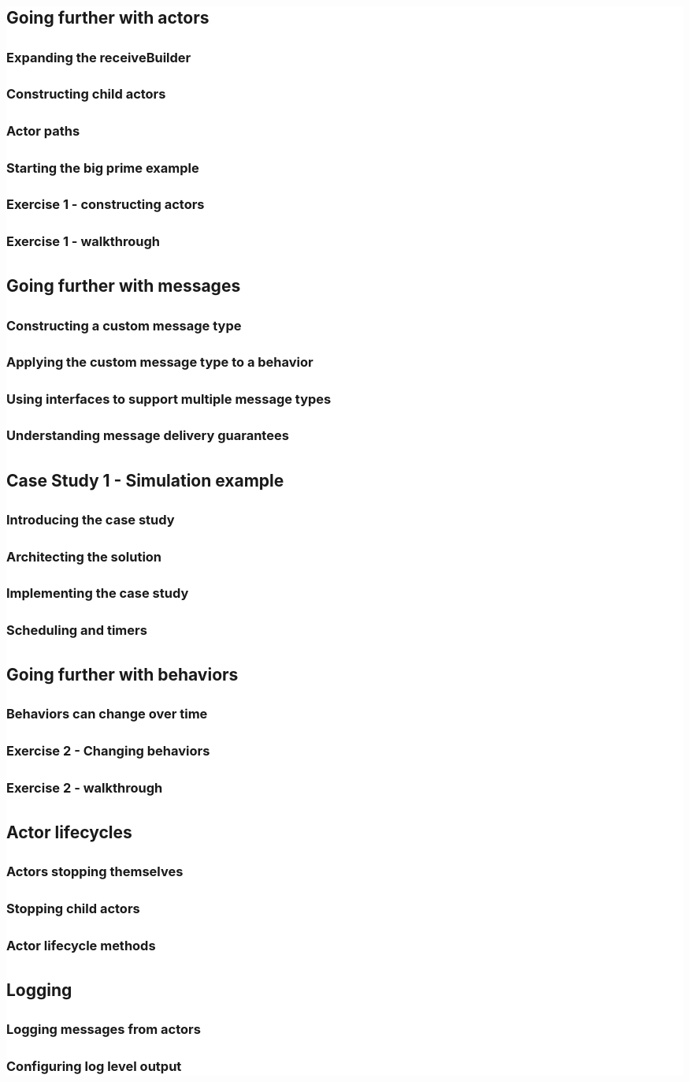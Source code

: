 ## Going further with actors ##
### Expanding the receiveBuilder ###
### Constructing child actors ###
### Actor paths ###
### Starting the big prime example ###
### Exercise 1 - constructing actors ###
### Exercise 1 - walkthrough ###

## Going further with messages ##
### Constructing a custom message type ###
### Applying the custom message type to a behavior ###
### Using interfaces to support multiple message types ###
### Understanding message delivery guarantees ###

## Case Study 1 - Simulation example ##
### Introducing the case study ###
### Architecting the solution ###
### Implementing the case study ###
### Scheduling and timers ###

## Going further with behaviors ##
### Behaviors can change over time ###
### Exercise 2 - Changing behaviors ###
### Exercise 2 - walkthrough ###

## Actor lifecycles ##
### Actors stopping themselves ###
### Stopping child actors ###
### Actor lifecycle methods ###

## Logging ##
### Logging messages from actors ###
### Configuring log level output ###
